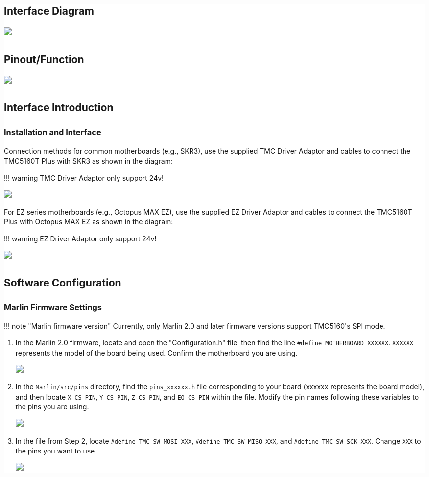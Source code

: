 ## Interface Diagram

<img src=img/TMC5160TPlus/TMC5160TPlus_Dim.png width="500"/>

## Pinout/Function

<img src=img/TMC5160TPlus/TMC5160TPlus_Pin.png width="500"/>

## Interface Introduction

### Installation and Interface

Connection methods for common motherboards (e.g., SKR3), use the supplied TMC Driver Adaptor and cables to connect the TMC5160T Plus with SKR3 as shown in the diagram:

!!! warning 
    TMC Driver Adaptor only support 24v!

<img src=img/TMC5160TPlus/TMC5160TPlus_Ins1.png width="500"/>

For EZ series motherboards (e.g., Octopus MAX EZ), use the supplied EZ Driver Adaptor and cables to connect the TMC5160T Plus with Octopus MAX EZ as shown in the diagram:

!!! warning 
    EZ Driver Adaptor only support 24v!

<img src=img/TMC5160TPlus/TMC5160TPlus_Ins2.png width="500"/>

## Software Configuration

### Marlin Firmware Settings

!!! note "Marlin firmware version"
    Currently, only Marlin 2.0 and later firmware versions support TMC5160's SPI mode.

1. In the Marlin 2.0 firmware, locate and open the "Configuration.h" file, then find the line `#define MOTHERBOARD XXXXXX`. `XXXXXX` represents the model of the board being used. Confirm the motherboard you are using.

    <img src=img/TMC5160TPlus/TMC5160TPlus_Software1.png width="500"/>

2. In the `Marlin/src/pins` directory, find the `pins_xxxxxx.h` file corresponding to your board (xxxxxx represents the board model), and then locate `X_CS_PIN`, `Y_CS_PIN`, `Z_CS_PIN`, and `EO_CS_PIN` within the file. Modify the pin names following these variables to the pins you are using.

    <img src=img/TMC5160TPlus/TMC5160TPlus_Software2.png width="500"/>

3. In the file from Step 2, locate `#define TMC_SW_MOSI XXX`, `#define TMC_SW_MISO XXX`, and `#define TMC_SW_SCK XXX`. Change `XXX` to the pins you want to use.

    <img src=img/TMC5160TPlus/TMC5160TPlus_Software3.png width="500"/>
